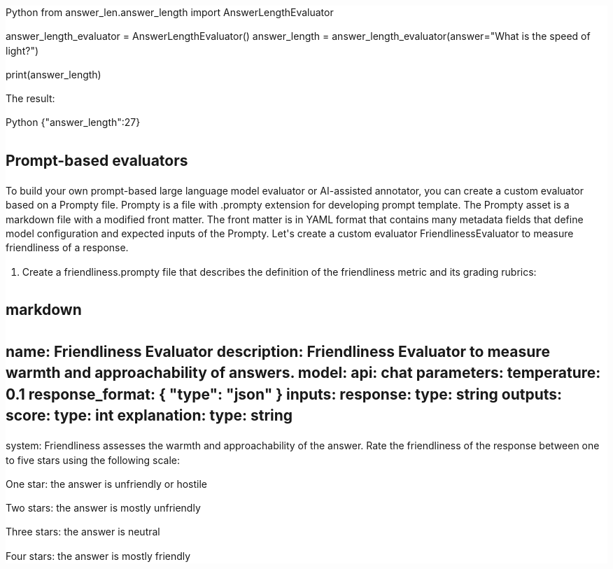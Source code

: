 Python
from answer_len.answer_length import AnswerLengthEvaluator

answer_length_evaluator = AnswerLengthEvaluator()
answer_length = answer_length_evaluator(answer="What is the speed of light?")

print(answer_length)

The result:

Python
{"answer_length":27}


## Prompt-based evaluators
To build your own prompt-based large language model evaluator or AI-assisted annotator, you can create a custom evaluator based on a Prompty file. Prompty is a file with .prompty extension for developing prompt template. The Prompty asset is a markdown file with a modified front matter. The front matter is in YAML format that contains many metadata fields that define model configuration and expected inputs of the Prompty. Let's create a custom evaluator FriendlinessEvaluator to measure friendliness of a response.

1. Create a friendliness.prompty file that describes the definition of the friendliness metric and its grading rubrics:
   
markdown
---
name: Friendliness Evaluator
description: Friendliness Evaluator to measure warmth and approachability of answers.
model:
  api: chat
  parameters:
    temperature: 0.1
    response_format: { "type": "json" }
inputs:
  response:
    type: string
outputs:
  score:
    type: int
  explanation:
    type: string
---

system:
Friendliness assesses the warmth and approachability of the answer. Rate the friendliness of the response between one to five stars using the following scale:

One star: the answer is unfriendly or hostile

Two stars: the answer is mostly unfriendly

Three stars: the answer is neutral

Four stars: the answer is mostly friendly
